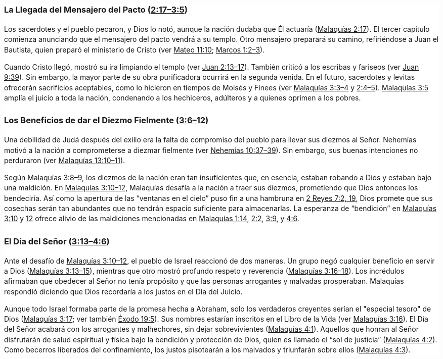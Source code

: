 ### La Llegada del Mensajero del Pacto ([2:17–3:5](https://ref.ly/Mal2:17-Mal3:5))

Los sacerdotes y el pueblo pecaron, y Dios lo notó, aunque la nación dudaba que Él actuaría ([Malaquías 2:17](https://ref.ly/Mal2:17)). El tercer capítulo comienza anunciando que el mensajero del pacto vendrá a su templo. Otro mensajero preparará su camino, refiriéndose a Juan el Bautista, quien preparó el ministerio de Cristo (ver [Mateo 11:10](https://ref.ly/Matt11:10); [Marcos 1:2–3](https://ref.ly/Mark1:2-Mark1:3)).

Cuando Cristo llegó, mostró su ira limpiando el templo (ver [Juan 2:13–17](https://ref.ly/John2:13-John2:17)). También criticó a los escribas y fariseos (ver [Juan 9:39](https://ref.ly/John9:39)). Sin embargo, la mayor parte de su obra purificadora ocurrirá en la segunda venida. En el futuro, sacerdotes y levitas ofrecerán sacrificios aceptables, como lo hicieron en tiempos de Moisés y Finees (ver [Malaquías 3:3–4](https://ref.ly/Mal3:3-Mal3:4) y [2:4–5](https://ref.ly/Mal2:4-Mal2:5)). [Malaquías 3:5](https://ref.ly/Mal3:5) amplía el juicio a toda la nación, condenando a los hechiceros, adúlteros y a quienes oprimen a los pobres.

### Los Beneficios de dar el Diezmo Fielmente ([3:6–12](https://ref.ly/Mal3:6-Mal3:12))

Una debilidad de Judá después del exilio era la falta de compromiso del pueblo para llevar sus diezmos al Señor. Nehemías motivó a la nación a comprometerse a diezmar fielmente (ver [Nehemías 10:37–39](https://ref.ly/Neh10:37-Neh10:39)). Sin embargo, sus buenas intenciones no perduraron (ver [Malaquías 13:10–11](https://ref.ly/Neh13:10-Neh13:11)).

Según [Malaquías 3:8–9](https://ref.ly/Mal3:8-Mal3:9), los diezmos de la nación eran tan insuficientes que, en esencia, estaban robando a Dios y estaban bajo una maldición. En [Malaquías 3:10–12](https://ref.ly/Mal3:10-Mal3:12), Malaquías desafía a la nación a traer sus diezmos, prometiendo que Dios entonces los bendeciría. Así como la apertura de las “ventanas en el cielo” puso fin a una hambruna en [2 Reyes 7:2, 19](https://ref.ly/2Kgs7:2,2Kgs7:19), Dios promete que sus cosechas serán tan abundantes que no tendrán espacio suficiente para almacenarlas. La esperanza de “bendición” en [Malaquías 3:10](https://ref.ly/Mal3:10) y [12](https://ref.ly/Mal3:12) ofrece alivio de las maldiciones mencionadas en [Malaquías 1:14](https://ref.ly/Mal1:14), [2:2](https://ref.ly/Mal2:2), [3:9](https://ref.ly/Mal3:9), y [4:6](https://ref.ly/Mal4:6).

### El Día del Señor ([3:13–4:6](https://ref.ly/Mal3:13-Mal4:6))

Ante el desafío de [Malaquías 3:10–12](https://ref.ly/Mal3:10-Mal3:12), el pueblo de Israel reaccionó de dos maneras. Un grupo negó cualquier beneficio en servir a Dios ([Malaquías 3:13–15](https://ref.ly/Mal3:13-Mal3:15)), mientras que otro mostró profundo respeto y reverencia ([Malaquías 3:16–18](https://ref.ly/Mal3:16-Mal3:18)). Los incrédulos afirmaban que obedecer al Señor no tenía propósito y que las personas arrogantes y malvadas prosperaban. Malaquías respondió diciendo que Dios recordaría a los justos en el Día del Juicio.

Aunque todo Israel formaba parte de la promesa hecha a Abraham, solo los verdaderos creyentes serían el "especial tesoro" de Dios ([Malaquías 3:17](https://ref.ly/Mal3:17); ver también [Éxodo 19:5](https://ref.ly/Exod19:5)). Sus nombres estarían inscritos en el Libro de la Vida (ver [Malaquías 3:16](https://ref.ly/Mal3:16)). El Día del Señor acabará con los arrogantes y malhechores, sin dejar sobrevivientes ([Malaquías 4:1](https://ref.ly/Mal4:1)). Aquellos que honran al Señor disfrutarán de salud espiritual y física bajo la bendición y protección de Dios, quien es llamado el “sol de justicia” ([Malaquías 4:2](https://ref.ly/Mal4:2)). Como becerros liberados del confinamiento, los justos pisotearán a los malvados y triunfarán sobre ellos ([Malaquías 4:3](https://ref.ly/Mal4:3)).
